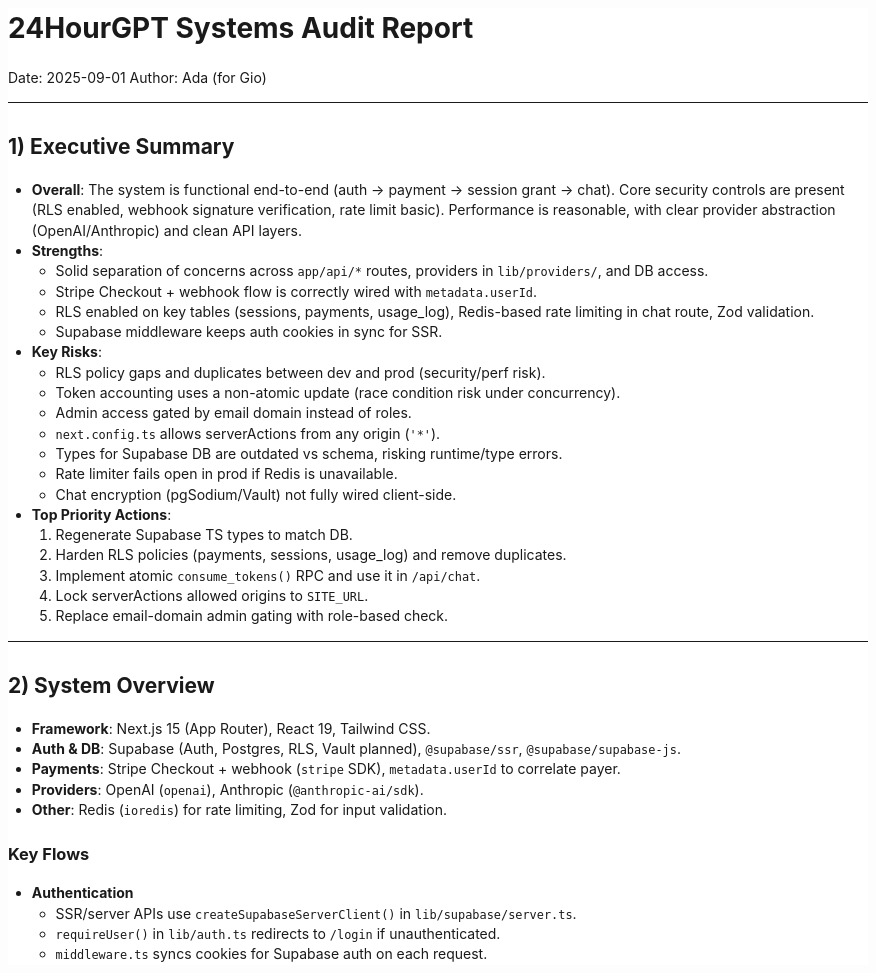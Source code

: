 # 24HourGPT Systems Audit Report

Date: 2025-09-01
Author: Ada (for Gio)

---

## 1) Executive Summary

- __Overall__: The system is functional end-to-end (auth → payment → session grant → chat). Core security controls are present (RLS enabled, webhook signature verification, rate limit basic). Performance is reasonable, with clear provider abstraction (OpenAI/Anthropic) and clean API layers.
- __Strengths__:
  - Solid separation of concerns across `app/api/*` routes, providers in `lib/providers/`, and DB access.
  - Stripe Checkout + webhook flow is correctly wired with `metadata.userId`.
  - RLS enabled on key tables (sessions, payments, usage_log), Redis-based rate limiting in chat route, Zod validation.
  - Supabase middleware keeps auth cookies in sync for SSR.
- __Key Risks__:
  - RLS policy gaps and duplicates between dev and prod (security/perf risk).
  - Token accounting uses a non-atomic update (race condition risk under concurrency).
  - Admin access gated by email domain instead of roles.
  - `next.config.ts` allows serverActions from any origin (`'*'`).
  - Types for Supabase DB are outdated vs schema, risking runtime/type errors.
  - Rate limiter fails open in prod if Redis is unavailable.
  - Chat encryption (pgSodium/Vault) not fully wired client-side.
- __Top Priority Actions__:
  1) Regenerate Supabase TS types to match DB.
  2) Harden RLS policies (payments, sessions, usage_log) and remove duplicates.
  3) Implement atomic `consume_tokens()` RPC and use it in `/api/chat`.
  4) Lock serverActions allowed origins to `SITE_URL`.
  5) Replace email-domain admin gating with role-based check.

---

## 2) System Overview

- __Framework__: Next.js 15 (App Router), React 19, Tailwind CSS.
- __Auth & DB__: Supabase (Auth, Postgres, RLS, Vault planned), `@supabase/ssr`, `@supabase/supabase-js`.
- __Payments__: Stripe Checkout + webhook (`stripe` SDK), `metadata.userId` to correlate payer.
- __Providers__: OpenAI (`openai`), Anthropic (`@anthropic-ai/sdk`).
- __Other__: Redis (`ioredis`) for rate limiting, Zod for input validation.

### Key Flows
- __Authentication__
  - SSR/server APIs use `createSupabaseServerClient()` in `lib/supabase/server.ts`.
  - `requireUser()` in `lib/auth.ts` redirects to `/login` if unauthenticated.
  - `middleware.ts` syncs cookies for Supabase auth on each request.

